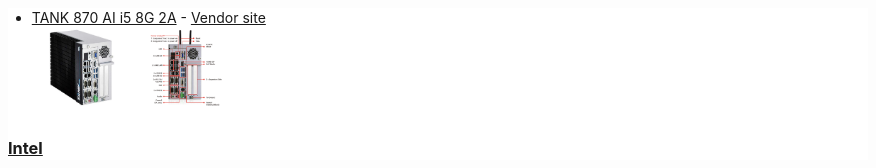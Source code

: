 * [TANK 870 AI i5 8G 2A](template_l1_iEi_TANK-870-AI-i5-8G-2A.json) - [Vendor site](https://www.ieiworld.com/tank-aiot-development-kit/en/)<br><img src="logo_front_TANK-870AI.png" width="100" height="80"> <img src="logo_back_TANK-870AI.png" width="100" height="80">

### [Intel](https://www.intel.com/content/www/us/en/products/boards-kits.html)
